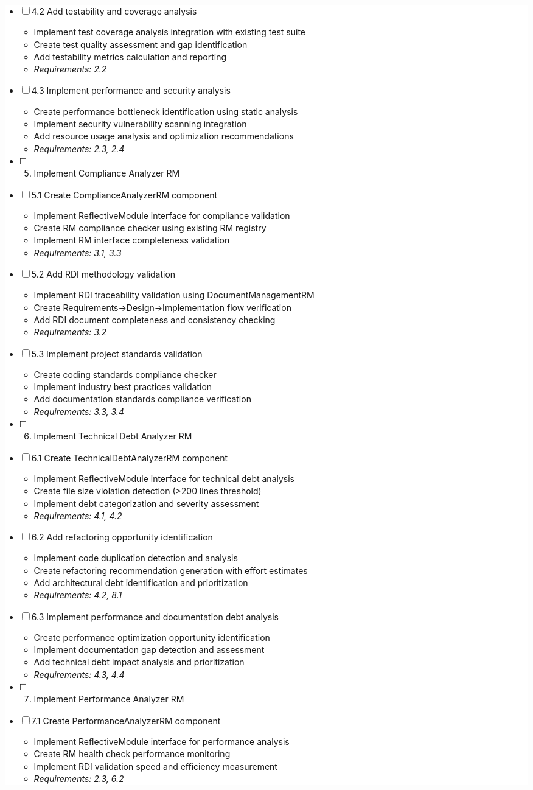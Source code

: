 - [ ] 4.2 Add testability and coverage analysis
  - Implement test coverage analysis integration with existing test suite
  - Create test quality assessment and gap identification
  - Add testability metrics calculation and reporting
  - _Requirements: 2.2_

- [ ] 4.3 Implement performance and security analysis
  - Create performance bottleneck identification using static analysis
  - Implement security vulnerability scanning integration
  - Add resource usage analysis and optimization recommendations
  - _Requirements: 2.3, 2.4_

- [ ] 5. Implement Compliance Analyzer RM
- [ ] 5.1 Create ComplianceAnalyzerRM component
  - Implement ReflectiveModule interface for compliance validation
  - Create RM compliance checker using existing RM registry
  - Implement RM interface completeness validation
  - _Requirements: 3.1, 3.3_

- [ ] 5.2 Add RDI methodology validation
  - Implement RDI traceability validation using DocumentManagementRM
  - Create Requirements→Design→Implementation flow verification
  - Add RDI document completeness and consistency checking
  - _Requirements: 3.2_

- [ ] 5.3 Implement project standards validation
  - Create coding standards compliance checker
  - Implement industry best practices validation
  - Add documentation standards compliance verification
  - _Requirements: 3.3, 3.4_

- [ ] 6. Implement Technical Debt Analyzer RM
- [ ] 6.1 Create TechnicalDebtAnalyzerRM component
  - Implement ReflectiveModule interface for technical debt analysis
  - Create file size violation detection (>200 lines threshold)
  - Implement debt categorization and severity assessment
  - _Requirements: 4.1, 4.2_

- [ ] 6.2 Add refactoring opportunity identification
  - Implement code duplication detection and analysis
  - Create refactoring recommendation generation with effort estimates
  - Add architectural debt identification and prioritization
  - _Requirements: 4.2, 8.1_

- [ ] 6.3 Implement performance and documentation debt analysis
  - Create performance optimization opportunity identification
  - Implement documentation gap detection and assessment
  - Add technical debt impact analysis and prioritization
  - _Requirements: 4.3, 4.4_

- [ ] 7. Implement Performance Analyzer RM
- [ ] 7.1 Create PerformanceAnalyzerRM component
  - Implement ReflectiveModule interface for performance analysis
  - Create RM health check performance monitoring
  - Implement RDI validation speed and efficiency measurement
  - _Requirements: 2.3, 6.2_
